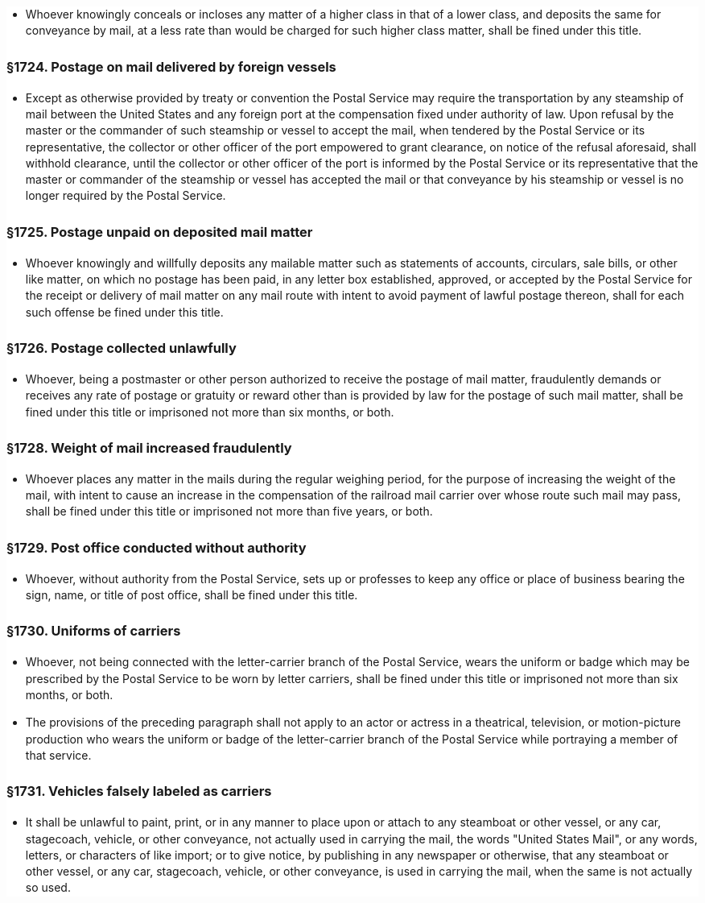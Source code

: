 * Whoever knowingly conceals or incloses any matter of a higher class in that of a lower class, and deposits the same for conveyance by mail, at a less rate than would be charged for such higher class matter, shall be fined under this title.

### §1724. Postage on mail delivered by foreign vessels
* Except as otherwise provided by treaty or convention the Postal Service may require the transportation by any steamship of mail between the United States and any foreign port at the compensation fixed under authority of law. Upon refusal by the master or the commander of such steamship or vessel to accept the mail, when tendered by the Postal Service or its representative, the collector or other officer of the port empowered to grant clearance, on notice of the refusal aforesaid, shall withhold clearance, until the collector or other officer of the port is informed by the Postal Service or its representative that the master or commander of the steamship or vessel has accepted the mail or that conveyance by his steamship or vessel is no longer required by the Postal Service.

### §1725. Postage unpaid on deposited mail matter
* Whoever knowingly and willfully deposits any mailable matter such as statements of accounts, circulars, sale bills, or other like matter, on which no postage has been paid, in any letter box established, approved, or accepted by the Postal Service for the receipt or delivery of mail matter on any mail route with intent to avoid payment of lawful postage thereon, shall for each such offense be fined under this title.

### §1726. Postage collected unlawfully
* Whoever, being a postmaster or other person authorized to receive the postage of mail matter, fraudulently demands or receives any rate of postage or gratuity or reward other than is provided by law for the postage of such mail matter, shall be fined under this title or imprisoned not more than six months, or both.

### §1728. Weight of mail increased fraudulently
* Whoever places any matter in the mails during the regular weighing period, for the purpose of increasing the weight of the mail, with intent to cause an increase in the compensation of the railroad mail carrier over whose route such mail may pass, shall be fined under this title or imprisoned not more than five years, or both.

### §1729. Post office conducted without authority
* Whoever, without authority from the Postal Service, sets up or professes to keep any office or place of business bearing the sign, name, or title of post office, shall be fined under this title.

### §1730. Uniforms of carriers
* Whoever, not being connected with the letter-carrier branch of the Postal Service, wears the uniform or badge which may be prescribed by the Postal Service to be worn by letter carriers, shall be fined under this title or imprisoned not more than six months, or both.

* The provisions of the preceding paragraph shall not apply to an actor or actress in a theatrical, television, or motion-picture production who wears the uniform or badge of the letter-carrier branch of the Postal Service while portraying a member of that service.

### §1731. Vehicles falsely labeled as carriers
* It shall be unlawful to paint, print, or in any manner to place upon or attach to any steamboat or other vessel, or any car, stagecoach, vehicle, or other conveyance, not actually used in carrying the mail, the words "United States Mail", or any words, letters, or characters of like import; or to give notice, by publishing in any newspaper or otherwise, that any steamboat or other vessel, or any car, stagecoach, vehicle, or other conveyance, is used in carrying the mail, when the same is not actually so used.
